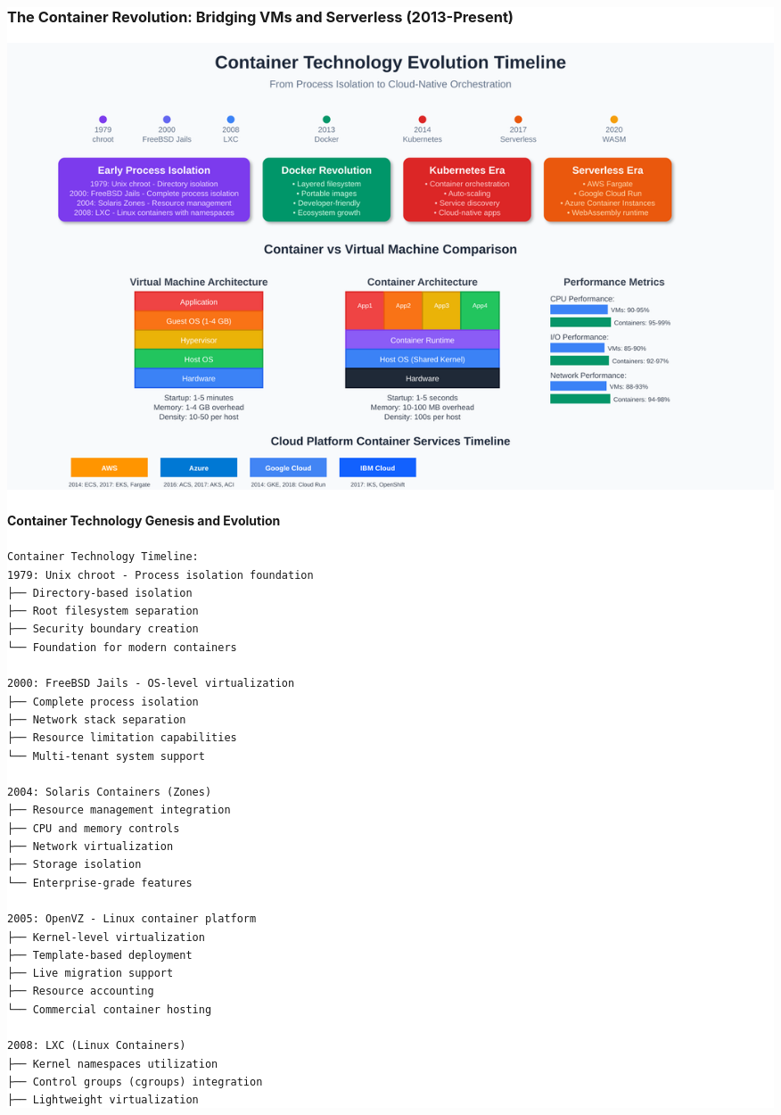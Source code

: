 ### The Container Revolution: Bridging VMs and Serverless (2013-Present)

![Container Evolution Timeline](./diagrams/03_container_evolution.svg)

#### Container Technology Genesis and Evolution
```
Container Technology Timeline:
1979: Unix chroot - Process isolation foundation
├── Directory-based isolation
├── Root filesystem separation
├── Security boundary creation
└── Foundation for modern containers

2000: FreeBSD Jails - OS-level virtualization
├── Complete process isolation
├── Network stack separation
├── Resource limitation capabilities
└── Multi-tenant system support

2004: Solaris Containers (Zones)
├── Resource management integration
├── CPU and memory controls
├── Network virtualization
├── Storage isolation
└── Enterprise-grade features

2005: OpenVZ - Linux container platform
├── Kernel-level virtualization
├── Template-based deployment
├── Live migration support
├── Resource accounting
└── Commercial container hosting

2008: LXC (Linux Containers)
├── Kernel namespaces utilization
├── Control groups (cgroups) integration
├── Lightweight virtualization
```